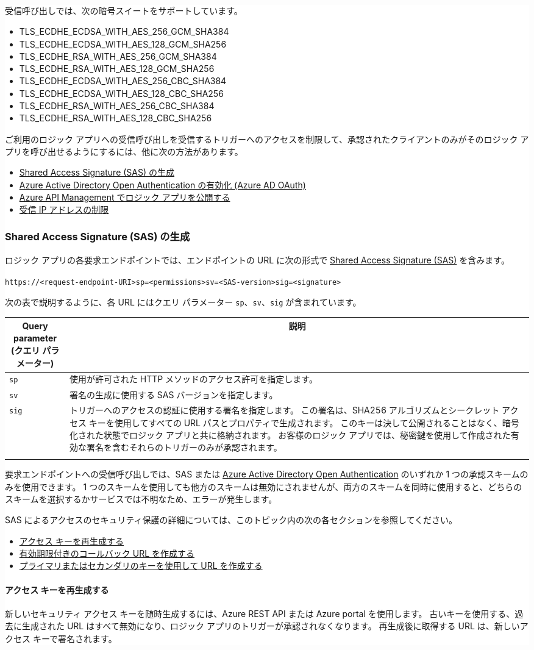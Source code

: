受信呼び出しでは、次の暗号スイートをサポートしています。

* TLS_ECDHE_ECDSA_WITH_AES_256_GCM_SHA384
* TLS_ECDHE_ECDSA_WITH_AES_128_GCM_SHA256
* TLS_ECDHE_RSA_WITH_AES_256_GCM_SHA384
* TLS_ECDHE_RSA_WITH_AES_128_GCM_SHA256
* TLS_ECDHE_ECDSA_WITH_AES_256_CBC_SHA384
* TLS_ECDHE_ECDSA_WITH_AES_128_CBC_SHA256
* TLS_ECDHE_RSA_WITH_AES_256_CBC_SHA384
* TLS_ECDHE_RSA_WITH_AES_128_CBC_SHA256

ご利用のロジック アプリへの受信呼び出しを受信するトリガーへのアクセスを制限して、承認されたクライアントのみがそのロジック アプリを呼び出せるようにするには、他に次の方法があります。

* [Shared Access Signature (SAS) の生成](#sas)
* [Azure Active Directory Open Authentication の有効化 (Azure AD OAuth)](#enable-oauth)
* [Azure API Management でロジック アプリを公開する](#azure-api-management)
* [受信 IP アドレスの制限](#restrict-inbound-ip-addresses)

<a name="sas"></a>

### <a name="generate-shared-access-signatures-sas"></a>Shared Access Signature (SAS) の生成

ロジック アプリの各要求エンドポイントでは、エンドポイントの URL に次の形式で [Shared Access Signature (SAS)](/rest/api/storageservices/constructing-a-service-sas) を含みます。

`https://<request-endpoint-URI>sp=<permissions>sv=<SAS-version>sig=<signature>`

次の表で説明するように、各 URL にはクエリ パラメーター `sp`、`sv`、`sig` が含まれています。

| Query parameter (クエリ パラメーター) | 説明 |
|-----------------|-------------|
| `sp` | 使用が許可された HTTP メソッドのアクセス許可を指定します。 |
| `sv` | 署名の生成に使用する SAS バージョンを指定します。 |
| `sig` | トリガーへのアクセスの認証に使用する署名を指定します。 この署名は、SHA256 アルゴリズムとシークレット アクセス キーを使用してすべての URL パスとプロパティで生成されます。 このキーは決して公開されることはなく、暗号化された状態でロジック アプリと共に格納されます。 お客様のロジック アプリでは、秘密鍵を使用して作成された有効な署名を含むそれらのトリガーのみが承認されます。 |
|||

要求エンドポイントへの受信呼び出しでは、SAS または [Azure Active Directory Open Authentication](#enable-oauth) のいずれか 1 つの承認スキームのみを使用できます。 1 つのスキームを使用しても他方のスキームは無効にされませんが、両方のスキームを同時に使用すると、どちらのスキームを選択するかサービスでは不明なため、エラーが発生します。

SAS によるアクセスのセキュリティ保護の詳細については、このトピック内の次の各セクションを参照してください。

* [アクセス キーを再生成する](#access-keys)
* [有効期限付きのコールバック URL を作成する](#expiring-urls)
* [プライマリまたはセカンダリのキーを使用して URL を作成する](#primary-secondary-key)

<a name="access-keys"></a>

#### <a name="regenerate-access-keys"></a>アクセス キーを再生成する

新しいセキュリティ アクセス キーを随時生成するには、Azure REST API または Azure portal を使用します。 古いキーを使用する、過去に生成された URL はすべて無効になり、ロジック アプリのトリガーが承認されなくなります。 再生成後に取得する URL は、新しいアクセス キーで署名されます。
